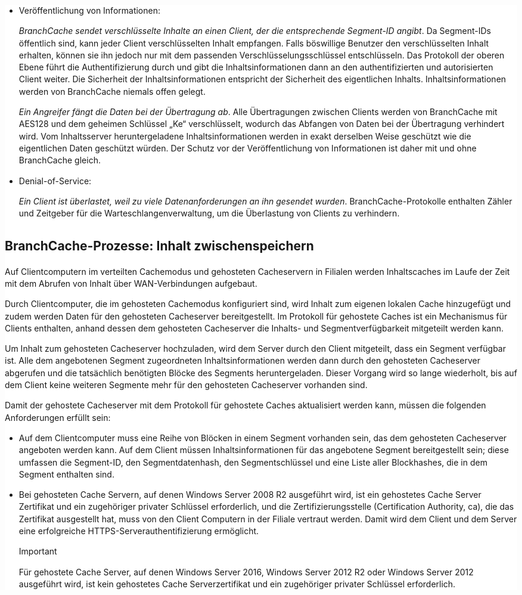 - Veröffentlichung von Informationen:  

    *BranchCache sendet verschlüsselte Inhalte an einen Client, der die entsprechende Segment-ID angibt*. Da Segment-IDs öffentlich sind, kann jeder Client verschlüsselten Inhalt empfangen. Falls böswillige Benutzer den verschlüsselten Inhalt erhalten, können sie ihn jedoch nur mit dem passenden Verschlüsselungsschlüssel entschlüsseln. Das Protokoll der oberen Ebene führt die Authentifizierung durch und gibt die Inhaltsinformationen dann an den authentifizierten und autorisierten Client weiter. Die Sicherheit der Inhaltsinformationen entspricht der Sicherheit des eigentlichen Inhalts. Inhaltsinformationen werden von BranchCache niemals offen gelegt.  

    *Ein Angreifer fängt die Daten bei der Übertragung ab*.  Alle Übertragungen zwischen Clients werden von BranchCache mit AES128 und dem geheimen Schlüssel „Ke“ verschlüsselt, wodurch das Abfangen von Daten bei der Übertragung verhindert wird.  Vom Inhaltsserver heruntergeladene Inhaltsinformationen werden in exakt derselben Weise geschützt wie die eigentlichen Daten geschützt würden. Der Schutz vor der Veröffentlichung von Informationen ist daher mit und ohne BranchCache gleich.

-   Denial-of-Service:

    *Ein Client ist überlastet, weil zu viele Datenanforderungen an ihn gesendet wurden*. BranchCache-Protokolle enthalten Zähler und Zeitgeber für die Warteschlangenverwaltung, um die Überlastung von Clients zu verhindern.

## <a name="BKMK_11"></a>BranchCache-Prozesse: Inhalt zwischenspeichern

Auf Clientcomputern im verteilten Cachemodus und gehosteten Cacheservern in Filialen werden Inhaltscaches im Laufe der Zeit mit dem Abrufen von Inhalt über WAN-Verbindungen aufgebaut.

Durch Clientcomputer, die im gehosteten Cachemodus konfiguriert sind, wird Inhalt zum eigenen lokalen Cache hinzugefügt und zudem werden Daten für den gehosteten Cacheserver bereitgestellt. Im Protokoll für gehostete Caches ist ein Mechanismus für Clients enthalten, anhand dessen dem gehosteten Cacheserver die Inhalts- und Segmentverfügbarkeit mitgeteilt werden kann.

Um Inhalt zum gehosteten Cacheserver hochzuladen, wird dem Server durch den Client mitgeteilt, dass ein Segment verfügbar ist. Alle dem angebotenen Segment zugeordneten Inhaltsinformationen werden dann durch den gehosteten Cacheserver abgerufen und die tatsächlich benötigten Blöcke des Segments heruntergeladen. Dieser Vorgang wird so lange wiederholt, bis auf dem Client keine weiteren Segmente mehr für den gehosteten Cacheserver vorhanden sind.

Damit der gehostete Cacheserver mit dem Protokoll für gehostete Caches aktualisiert werden kann, müssen die folgenden Anforderungen erfüllt sein:

- Auf dem Clientcomputer muss eine Reihe von Blöcken in einem Segment vorhanden sein, das dem gehosteten Cacheserver angeboten werden kann. Auf dem Client müssen Inhaltsinformationen für das angebotene Segment bereitgestellt sein; diese umfassen die Segment-ID, den Segmentdatenhash, den Segmentschlüssel und eine Liste aller Blockhashes, die in dem Segment enthalten sind.

- Bei gehosteten Cache Servern, auf denen Windows Server 2008 R2 ausgeführt wird, ist ein gehostetes Cache Server Zertifikat und ein zugehöriger privater Schlüssel erforderlich, und die Zertifizierungsstelle (Certification Authority, ca), die das Zertifikat ausgestellt hat, muss von den Client Computern in der Filiale vertraut werden. Damit wird dem Client und dem Server eine erfolgreiche HTTPS-Serverauthentifizierung ermöglicht.

    > [!IMPORTANT]
    > Für gehostete Cache Server, auf denen Windows Server 2016, Windows Server 2012 R2 oder Windows Server 2012 ausgeführt wird, ist kein gehostetes Cache Serverzertifikat und ein zugehöriger privater Schlüssel erforderlich.  
